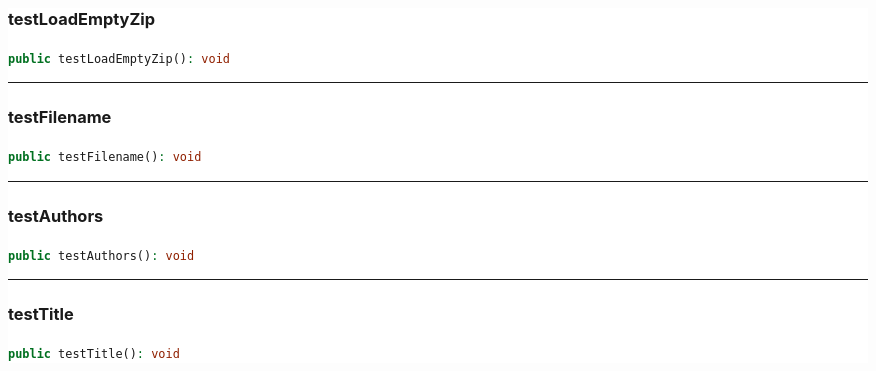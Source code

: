 ### testLoadEmptyZip



```php
public testLoadEmptyZip(): void
```












***

### testFilename



```php
public testFilename(): void
```












***

### testAuthors



```php
public testAuthors(): void
```












***

### testTitle



```php
public testTitle(): void
```



